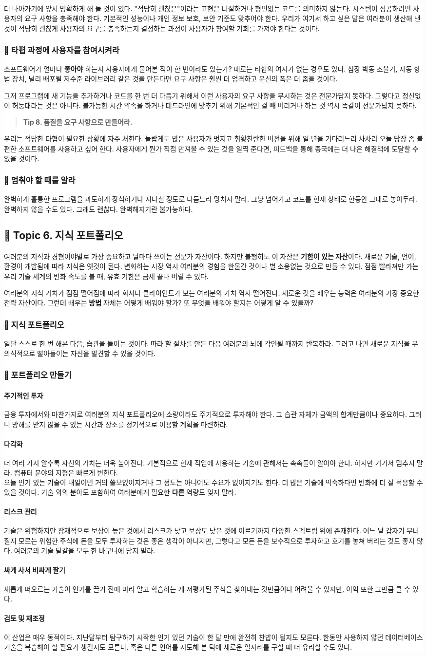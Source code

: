 더 나아가기에 앞서 명확하게 해 둘 것이 있다. "적당히 괜찮은"이라는 표현은 너절하거나 형편없는 코드를 의미하지 않는다. 시스템이 성공하려면 사용자의 요구 사항을 충족해야 한다. 기본적인 성능이나 개인 정보 보호, 보안 기준도 맞추어야 한다. 우리가 여기서 하고 싶은 말은 여러분이 생산해 낸 것이 적당히 괜찮게 사용자의 요구를 충족하는지 결정하는 과정이 사용자가 참여할 기회를 가져야 한다는 것이다.

### 🥕 타폅 과정에 사용자를 참여시켜라
소프트웨어가 얼마나 **좋아야** 하는지 사용자에게 물어본 적이 한 번이라도 있는가? 때로는 타협의 여지가 없는 경우도 있다. 심장 박동 조율기, 자동 항법 장치, 널리 배포될 저수준 라이브러리 같은 것을 만든다면 요구 사항은 훨씬 더 엄격하고 운신의 폭은 더 좁을 것이다.   

그저 프로그램에 새 기능을 추가하거나 코드를 한 번 더 다듬기 위해서 이런 사용자의 요구 사항을 무시하는 것은 전문가답지 못하다. 그렇다고 정신없이 허둥대라는 것은 아니다. 불가능한 시간 약속을 하거나 데드라인에 맞추기 위해 기본적인 걸 빼 버리거나 하는 것 역시 똑같이 전문가답지 못하다.

> **Tip 8. 품질을 요구 사항으로 만들어라.**

우리는 적당한 타협이 필요한 상황에 자주 처한다. 놀랍게도 많은 사용자가 멋지고 휘황찬란한 버전을 위해 일 년을 기다리느리 차차리 오늘 당장 좀 불편한 소프트웨어를 사용하고 싶어 한다. 사용자에게 뭔가 직접 만져볼 수 있는 것을 일찍 준다면, 피드백을 통해 종국에는 더 나은 해결책에 도달할 수 있을 것이다.

### 🥕 멈춰야 할 때를 알라
완벽하게 훌륭한 프로그램을 과도하게 장식하거나 지나칠 정도로 다듬느라 망치지 말라. 그냥 넘어가고 코드를 현재 상태로 한동안 그대로 놓아두라. 완벽하지 않을 수도 있다. 그래도 괜찮다. 완벽해지기란 불가능하다.

## 🍭 Topic 6. 지식 포트폴리오
여러분의 지식과 경혐이야말로 가장 중요하고 날마다 쓰이는 전문가 자산이다. 하지만 불행히도 이 자산은 **기한이 있는 자산**이다. 새로운 기술, 언어, 환경이 개발됨에 따라 지식은 옛것이 된다. 변화하는 시장 역시 여러분의 경험을 한물간 것이나 별 소용없는 것으로 만들 수 있다. 점점 빨라져만 가는 우리 기술 세계의 변화 속도를 볼 때, 유효 기한은 금세 끝나 버릴 수 있다.   

여러분의 지식 가치가 점점 떨어짐에 따라 회사나 클라이언트가 보는 여러분의 가치 역시 떨어진다. 새로운 것을 배우는 능력은 여러분의 가장 중요한 전략 자산이다. 그런데 배우는 **방법** 자체는 어떻게 배워야 할가? 또 무엇을 배워야 할지는 어떻게 알 수 있을까?

### 🥕 지식 포트폴리오
일단 스스로 한 번 해본 다음, 습관을 들이는 것이다. 따라 할 절차를 만든 다음 여러분의 뇌에 각인될 때까지 반복하라. 그러고 나면 새로운 지식을 무의식적으로 빨아들이는 자신을 발견할 수 있을 것이다.

### 🥕 포트폴리오 만들기

#### 주기적인 투자
금융 투자에서와 마찬가지로 여러분의 지식 포트폴리오에 소량이라도 주기적으로 투자해야 한다. 그 습관 자체가 금액의 합계만큼이나 중요하다. 그러니 방해를 받지 않을 수 있는 시간과 장소를 정기적으로 이용할 계획을 마련하라.

#### 다각화
더 여러 가지 알수록 자신의 가치는 더욱 높아진다. 기본적으로 현재 작업에 사용하는 기술에 관해서는 속속들이 알아야 한다. 하지만 거기서 멈추지 말라. 컴퓨터 분야의 지형은 빠르게 변한다.   
오늘 인기 있는 기술이 내일이면 거의 쓸모없어지거나 그 정도는 아니어도 수요가 없어지기도 한다. 더 많은 기술에 익숙하다면 변화에 더 잘 적응할 수 있을 것이다. 기술 외의 분야도 포함하여 여러분에게 필요한 **다른** 역량도 잊지 말라.

####  리스크 관리
기술은 위험하지만 잠재적으로 보상이 높은 것에서 리스크가 낮고 보상도 낮은 것에 이르기까지 다양한 스펙트럼 위에 존재한다. 어느 날 갑자기 무너질지 모르는 위험한 주식에 돈을 모두 투자하는 것은 좋은 생각이 아니지만, 그렇다고 모든 돈을 보수적으로 투자하고 호기를 놓쳐 버리는 것도 좋지 않다. 여러분의 기술 달걀을 모두 한 바구니에 담지 말라.

#### 싸게 사서 비싸게 팔기
새롭게 떠오르는 기술이 인기를 끌기 전에 미리 알고 학습하는 게 저평가된 주식을 찾아내는 것만큼이나 어려울 수 있지만, 이익 또한 그만큼 클 수 있다.   

#### 검토 및 재조정
이 산업은 매우 동적이다. 지난달부터 탐구하기 시작한 인기 있던 기술이 한 달 만에 완전히 찬밥이 될지도 모른다. 한동안 사용하지 않던 데이터베이스 기술을 복습해야 할 필요가 생길지도 모른다. 혹은 다른 언어를 시도해 본 덕에 새로운 일자리를 구할 때 더 유리할 수도 있다.   
